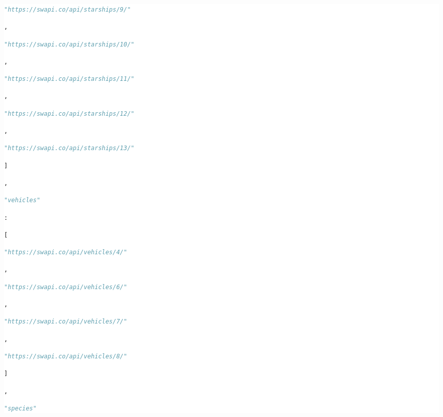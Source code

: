 ```python
"https://swapi.co/api/starships/9/"
```
```python
,
```
```python
"https://swapi.co/api/starships/10/"
```
```python
,
```
```python
"https://swapi.co/api/starships/11/"
```
```python
,
```
```python
"https://swapi.co/api/starships/12/"
```
```python
,
```
```python
"https://swapi.co/api/starships/13/"
```
```python
]
```
```python
,
```
```python
"vehicles"
```
```python
:
```
```python
[
```
```python
"https://swapi.co/api/vehicles/4/"
```
```python
,
```
```python
"https://swapi.co/api/vehicles/6/"
```
```python
,
```
```python
"https://swapi.co/api/vehicles/7/"
```
```python
,
```
```python
"https://swapi.co/api/vehicles/8/"
```
```python
]
```
```python
,
```
```python
"species"
```
```python
```